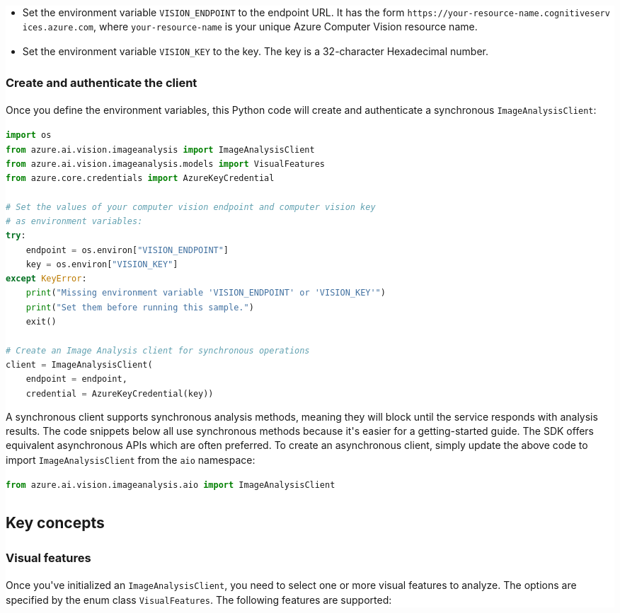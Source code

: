 * Set the environment variable `VISION_ENDPOINT` to the endpoint URL. It has the form `https://your-resource-name.cognitiveservices.azure.com`, where `your-resource-name` is your unique Azure Computer Vision resource name.

* Set the environment variable `VISION_KEY` to the key. The key is a 32-character Hexadecimal number.

### Create and authenticate the client

Once you define the environment variables, this Python code will create and authenticate a synchronous `ImageAnalysisClient`:



```python
import os
from azure.ai.vision.imageanalysis import ImageAnalysisClient
from azure.ai.vision.imageanalysis.models import VisualFeatures
from azure.core.credentials import AzureKeyCredential

# Set the values of your computer vision endpoint and computer vision key 
# as environment variables:
try:
    endpoint = os.environ["VISION_ENDPOINT"]
    key = os.environ["VISION_KEY"]
except KeyError:
    print("Missing environment variable 'VISION_ENDPOINT' or 'VISION_KEY'")
    print("Set them before running this sample.")
    exit()

# Create an Image Analysis client for synchronous operations
client = ImageAnalysisClient(
    endpoint = endpoint,
    credential = AzureKeyCredential(key))
```



A synchronous client supports synchronous analysis methods, meaning they will block until the service responds with analysis results. The code snippets below all use synchronous methods because it's easier for a getting-started guide. The SDK offers equivalent asynchronous APIs which are often preferred. To create an asynchronous client, simply update the above code to import `ImageAnalysisClient` from the `aio` namespace:

```python
from azure.ai.vision.imageanalysis.aio import ImageAnalysisClient
```

## Key concepts

### Visual features

Once you've initialized an `ImageAnalysisClient`, you need to select one or more visual features to analyze. The options are specified by the enum class `VisualFeatures`. The following features are supported:


[image_analysis_overview]: https://learn.microsoft.com/azure/ai-services/computer-vision/overview-image-analysis?tabs=4-0
[image_analysis_concepts]: https://learn.microsoft.com/azure/ai-services/computer-vision/concept-tag-images-40
[vision_studio]: https://portal.vision.cognitive.azure.com/gallery/imageanalysis
